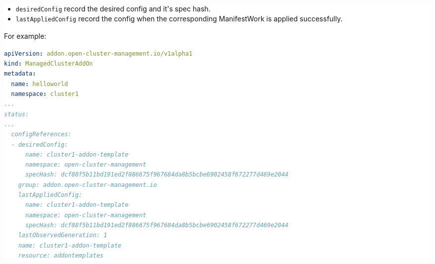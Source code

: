 - `desiredConfig` record the desired config and it's spec hash.
- `lastAppliedConfig` record the config when the corresponding ManifestWork is
applied successfully.

For example:

```yaml
apiVersion: addon.open-cluster-management.io/v1alpha1
kind: ManagedClusterAddOn
metadata:
  name: helloworld
  namespace: cluster1
...
status:
...
  configReferences:
  - desiredConfig:
      name: cluster1-addon-template
      namespace: open-cluster-management
      specHash: dcf88f5b11bd191ed2f886675f967684da8b5bcbe6902458f672277d469e2044
    group: addon.open-cluster-management.io
    lastAppliedConfig:
      name: cluster1-addon-template
      namespace: open-cluster-management
      specHash: dcf88f5b11bd191ed2f886675f967684da8b5bcbe6902458f672277d469e2044
    lastObservedGeneration: 1
    name: cluster1-addon-template
    resource: addontemplates
```
